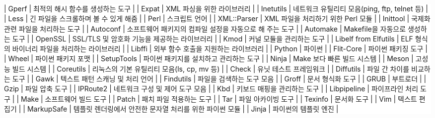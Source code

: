 | Gperf                | 최적의 해시 함수를 생성하는 도구                             |
| Expat                | XML 파싱을 위한 라이브러리                               |
| Inetutils            | 네트워크 유틸리티 모음(ping, ftp, telnet 등)              |
| Less                 | 긴 파일을 스크롤하며 볼 수 있게 해줌                          |
| Perl                 | 스크립트 언어                                        |
| XML::Parser          | XML 파일을 처리하기 위한 Perl 모듈                        |
| Inittool             | 국제화 관련 파일을 처리하는 도구                             |
| Autoconf             | 소프트웨어 패키지의 컴파일 설정을 자동으로 해 주는 도구                |
| Automake             | Makefile을 자동으로 생성하는 도구                         |
| OpenSSL              | SSL/TLS 및 암호화 기능을 제공하는 라이브러리                   |
| Kmod                 | 커널 모듈을 관리하는 도구                                 |
| Libelf from Elfutils | ELF 형식의 바이너리 파일을 처리하는 라이브러리                    |
| Libffi               | 외부 함수 호출을 지원하는 라이브러리                           |
| Python               | 파이썬                                            |
| Flit-Core            | 파이썬 패키징 도구                                     |
| Wheel                | 파이썬 패키지 포맷                                     |
| SetupTools           | 파이썬 패키지를 설치하고 관리하는 도구                          |
| Ninja                | Make 보다 빠른 빌드 시스템                              |
| Meson                | 고성능 빌드 시스템                                     |
| Coreutils            | 리눅스의 기본 유틸리티 모음(ls, cp, mv 등)                  |
| Check                | 유닛 테스트 프레임워크                                   |
| Diffutils            | 파일 간 차이를 비교하는 도구                               |
| Gawk                 | 텍스트 패턴 스캐닝 및 처리 언어                             |
| Findutils            | 파일을 검색하는 도구 모음                                 |
| Groff                | 문서 형식화 도구                                      |
| GRUB                 | 부트로더                                           |
| Gzip                 | 파일 압축 도구                                       |
| IPRoute2             | 네트워크 구성 및 제어 도구 모음                             |
| Kbd                  | 키보드 매핑을 관리하는 도구                                |
| Libpipeline          | 파이프라인 처리 도구                                    |
| Make                 | 소프트웨어 빌드 도구                                    |
| Patch                | 패치 파일 적용하는 도구                                  |
| Tar                  | 파일 아카이빙 도구                                     |
| Texinfo              | 문서화 도구                                         |
| Vim                  | 텍스트 편집기                                        |
| MarkupSafe           | 템플릿 렌더링에서 안전한 문자열 처리를 위한 파이썬 모듈                |
| Jinja                | 파이썬의 템플릿 엔진                                    |